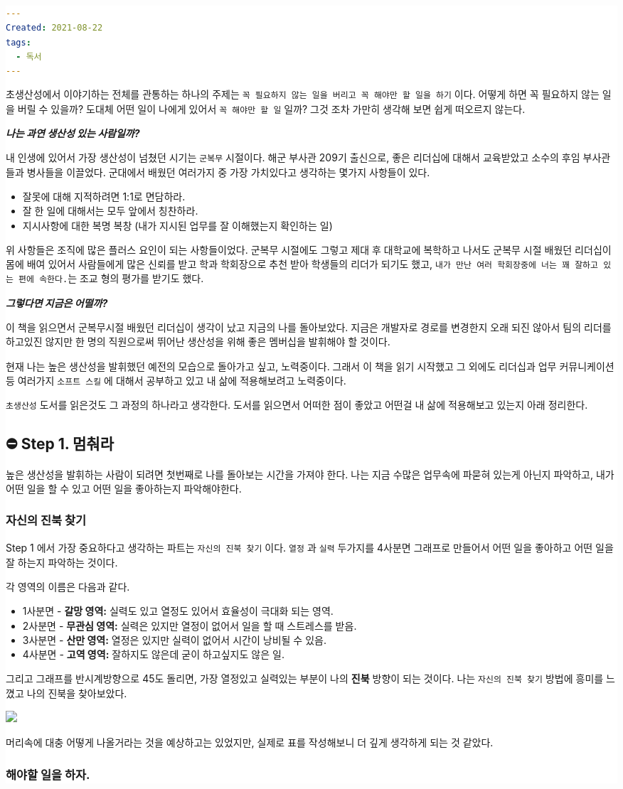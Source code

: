 ```yaml
---
Created: 2021-08-22
tags:
  - 독서
---
```

초생산성에서 이야기하는 전체를 관통하는 하나의 주제는 `꼭 필요하지 않는 일을 버리고 꼭 해야만 할 일을 하기` 이다. 어떻게 하면 꼭 필요하지 않는 일을 버릴 수 있을까? 도대체 어떤 일이 나에게 있어서 `꼭 해야만 할 일` 일까? 그것 조차 가만히 생각해 보면 쉽게 떠오르지 않는다.

**_나는 과연 생산성 있는 사람일까?_**

내 인생에 있어서 가장 생산성이 넘쳤던 시기는 `군복무` 시절이다. 해군 부사관 209기 출신으로, 좋은 리더십에 대해서 교육받았고 소수의 후임 부사관들과 병사들을 이끌었다.
군대에서 배웠던 여러가지 중 가장 가치있다고 생각하는 몇가지 사항들이 있다.

- 잘못에 대해 지적하려면 1:1로 면담하라.
- 잘 한 일에 대해서는 모두 앞에서 칭찬하라.
- 지시사항에 대한 복명 복창 (내가 지시된 업무를 잘 이해했는지 확인하는 일)

위 사항들은 조직에 많은 플러스 요인이 되는 사항들이었다. 군복무 시절에도 그렇고 제대 후 대학교에 복학하고 나서도 군복무 시절 배웠던 리더십이 몸에 배여 있어서 사람들에게 많은 신뢰를 받고 학과 학회장으로 추천 받아 학생들의 리더가 되기도 했고, `내가 만난 여러 학회장중에 너는 꽤 잘하고 있는 편에 속한다.`는 조교 형의 평가를 받기도 했다.

**_그렇다면 지금은 어떨까?_**

이 책을 읽으면서 군복무시절 배웠던 리더십이 생각이 났고 지금의 나를 돌아보았다. 지금은 개발자로 경로를 변경한지 오래 되진 않아서 팀의 리더를 하고있진 않지만 한 명의 직원으로써 뛰어난 생산성을 위해 좋은 멤버십을 발휘해야 할 것이다.

현재 나는 높은 생산성을 발휘했던 예전의 모습으로 돌아가고 싶고, 노력중이다. 그래서 이 책을 읽기 시작했고 그 외에도 리더십과 업무 커뮤니케이션등 여러가지 `소프트 스킬` 에 대해서 공부하고 있고 내 삶에 적용해보려고 노력중이다.

`초생산성` 도서를 읽은것도 그 과정의 하나라고 생각한다. 도서를 읽으면서 어떠한 점이 좋았고 어떤걸 내 삶에 적용해보고 있는지 아래 정리한다.

## ⛔️ Step 1. 멈춰라

높은 생산성을 발휘하는 사람이 되려면 첫번째로 나를 돌아보는 시간을 가져야 한다. 나는 지금 수많은 업무속에 파묻혀 있는게 아닌지 파악하고, 내가 어떤 일을 할 수 있고 어떤 일을 좋아하는지 파악해야한다.

### 자신의 진북 찾기

Step 1 에서 가장 중요하다고 생각하는 파트는 `자신의 진북 찾기` 이다. `열정` 과 `실력` 두가지를 4사분면 그래프로 만들어서 어떤 일을 좋아하고 어떤 일을 잘 하는지 파악하는 것이다.

각 영역의 이름은 다음과 같다.

- 1사분면 - **갈망 영역:** 실력도 있고 열정도 있어서 효율성이 극대화 되는 영역.
- 2사분면 - **무관심 영역:** 실력은 있지만 열정이 없어서 일을 할 때 스트레스를 받음.
- 3사분면 - **산만 영역:** 열정은 있지만 실력이 없어서 시간이 낭비될 수 있음.
- 4사분면 - **고역 영역:** 잘하지도 않은데 굳이 하고싶지도 않은 일.

그리고 그래프를 반시계방향으로 45도 돌리면, 가장 열정있고 실력있는 부분이 나의 **진북** 방향이 되는 것이다. 나는 `자신의 진북 찾기` 방법에 흥미를 느꼈고 나의 진북을 찾아보았다.

![](https://velog.velcdn.com/images%2Fjohnyworld%2Fpost%2F7a3b4bd2-7aba-410a-85a0-62956c2c2423%2F%E1%84%82%E1%85%A1%E1%84%8B%E1%85%B4-%E1%84%8C%E1%85%B5%E1%86%AB%E1%84%87%E1%85%AE%E1%86%A8-%E1%84%8E%E1%85%A1%E1%86%BD%E1%84%80%E1%85%B5.jpg)

머리속에 대충 어떻게 나올거라는 것을 예상하고는 있었지만, 실제로 표를 작성해보니 더 깊게 생각하게 되는 것 같았다.

### 해야할 일을 하자.
